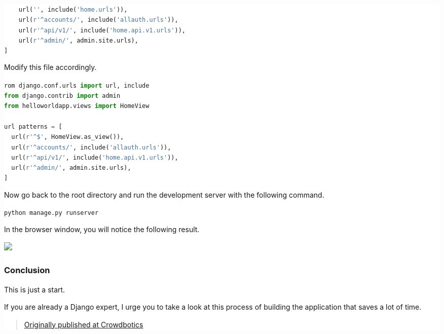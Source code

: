 ```py
    url('', include('home.urls')),
    url(r'^accounts/', include('allauth.urls')),
    url(r'^api/v1/', include('home.api.v1.urls')),
    url(r'^admin/', admin.site.urls),
]
```

Modify this file accordingly.

```py
rom django.conf.urls import url, include
from django.contrib import admin
from helloworldapp.views import HomeView

url patterns = [
  url(r'^$', HomeView.as_view()),
  url(r'^accounts/', include('allauth.urls')),
  url(r'^api/v1/', include('home.api.v1.urls')),
  url(r'^admin/', admin.site.urls),
]
```

Now go back to the root directory and run the development server with the following command.

```py
python manage.py runserver
```

In the browser window, you will notice the following result.

![](https://cdn-images-1.medium.com/max/800/1*kRbFzIQupZsnltyTE68jFg.png)

### Conclusion

This is just a start.

If you are already a Django expert, I urge you to take a look at this process of building the application that saves a lot of time.

> [Originally published at Crowdbotics](https://medium.com/crowdbotics/get-a-head-start-building-your-next-django-app-with-the-crowdbotics-app-builder-4999080954e)
